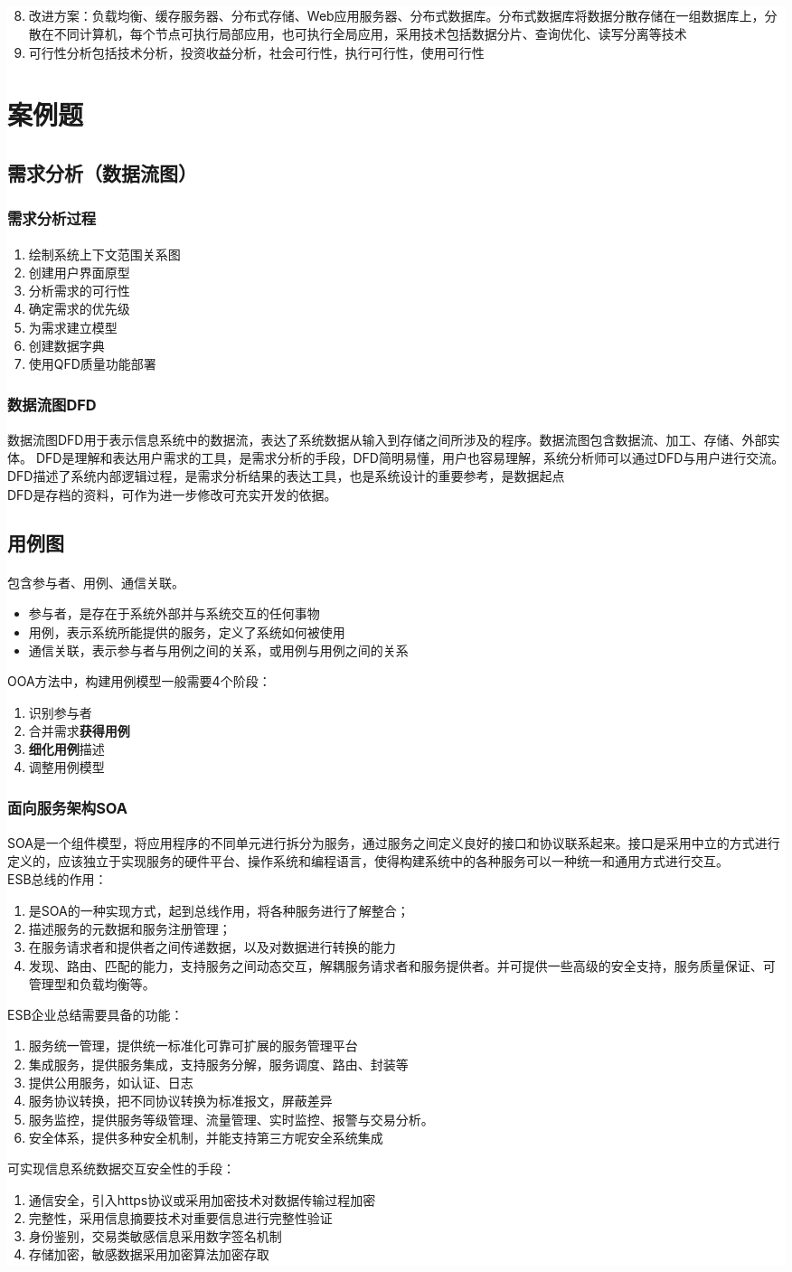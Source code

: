 8. 改进方案：负载均衡、缓存服务器、分布式存储、Web应用服务器、分布式数据库。分布式数据库将数据分散存储在一组数据库上，分散在不同计算机，每个节点可执行局部应用，也可执行全局应用，采用技术包括数据分片、查询优化、读写分离等技术
9. 可行性分析包括技术分析，投资收益分析，社会可行性，执行可行性，使用可行性


# 案例题
## 需求分析（数据流图）
### 需求分析过程
1. 绘制系统上下文范围关系图
2. 创建用户界面原型
3. 分析需求的可行性
4. 确定需求的优先级
5. 为需求建立模型
6. 创建数据字典
7. 使用QFD质量功能部署

### 数据流图DFD
数据流图DFD用于表示信息系统中的数据流，表达了系统数据从输入到存储之间所涉及的程序。数据流图包含数据流、加工、存储、外部实体。
DFD是理解和表达用户需求的工具，是需求分析的手段，DFD简明易懂，用户也容易理解，系统分析师可以通过DFD与用户进行交流。  
DFD描述了系统内部逻辑过程，是需求分析结果的表达工具，也是系统设计的重要参考，是数据起点  
DFD是存档的资料，可作为进一步修改可充实开发的依据。

## 用例图
包含参与者、用例、通信关联。
- 参与者，是存在于系统外部并与系统交互的任何事物
- 用例，表示系统所能提供的服务，定义了系统如何被使用
- 通信关联，表示参与者与用例之间的关系，或用例与用例之间的关系  

OOA方法中，构建用例模型一般需要4个阶段：
1. 识别参与者
2. 合并需求**获得用例**
3. **细化用例**描述
4. 调整用例模型


### 面向服务架构SOA
SOA是一个组件模型，将应用程序的不同单元进行拆分为服务，通过服务之间定义良好的接口和协议联系起来。接口是采用中立的方式进行定义的，应该独立于实现服务的硬件平台、操作系统和编程语言，使得构建系统中的各种服务可以一种统一和通用方式进行交互。  
ESB总线的作用：
1. 是SOA的一种实现方式，起到总线作用，将各种服务进行了解整合；
2. 描述服务的元数据和服务注册管理；
3. 在服务请求者和提供者之间传递数据，以及对数据进行转换的能力
4. 发现、路由、匹配的能力，支持服务之间动态交互，解耦服务请求者和服务提供者。并可提供一些高级的安全支持，服务质量保证、可管理型和负载均衡等。

ESB企业总结需要具备的功能：
1. 服务统一管理，提供统一标准化可靠可扩展的服务管理平台
2. 集成服务，提供服务集成，支持服务分解，服务调度、路由、封装等
3. 提供公用服务，如认证、日志
4. 服务协议转换，把不同协议转换为标准报文，屏蔽差异
5. 服务监控，提供服务等级管理、流量管理、实时监控、报警与交易分析。
6. 安全体系，提供多种安全机制，并能支持第三方呢安全系统集成

可实现信息系统数据交互安全性的手段：
1. 通信安全，引入https协议或采用加密技术对数据传输过程加密
2. 完整性，采用信息摘要技术对重要信息进行完整性验证
3. 身份鉴别，交易类敏感信息采用数字签名机制
4. 存储加密，敏感数据采用加密算法加密存取
